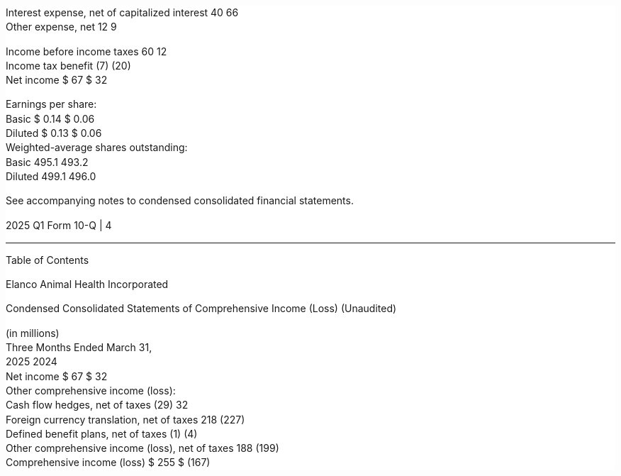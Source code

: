                                                                                                                          
Interest expense, net of capitalized interest              40                                         66                     
Other expense, net                                         12                                         9                      
                                                                                                                         
Income before income taxes                                 60                                         12                     
Income tax benefit                                         (7)                                        (20)                   
Net income                                                 $                             67                  $  32               
                                                                                                                         
Earnings per share:                                                                                                      
Basic                                                      $                             0.14                $  0.06             
Diluted                                                    $                             0.13                $  0.06             
Weighted-average shares outstanding:                                                                                     
Basic                                                      495.1                                      493.2                  
Diluted                                                    499.1                                      496.0                  
                                                                                                                         
                                                                                                                         
                                                                                                                         
                                                                                                                         
                                                                                                                         
                                                                                                                         
                                                                                                                         
                                                                                                                         

  

See accompanying notes to condensed consolidated financial statements. 

                                       
  2025 Q1 Form 10-Q | 4    

* * *

Table of Contents

Elanco Animal Health Incorporated

Condensed Consolidated Statements of Comprehensive Income (Loss) (Unaudited)

(in millions)                                                                                                                             
                                                 Three Months Ended March 31,             
                                                 2025                               2024                     
Net income                                       $                             67                $  32               
Other comprehensive income (loss):                                                                           
Cash flow hedges, net of taxes                   (29)                                     32                     
Foreign currency translation, net of taxes       218                                      (227)                  
Defined benefit plans, net of taxes              (1)                                      (4)                    
Other comprehensive income (loss), net of taxes  188                                      (199)                  
Comprehensive income (loss)                      $                             255               $  (167)            

  